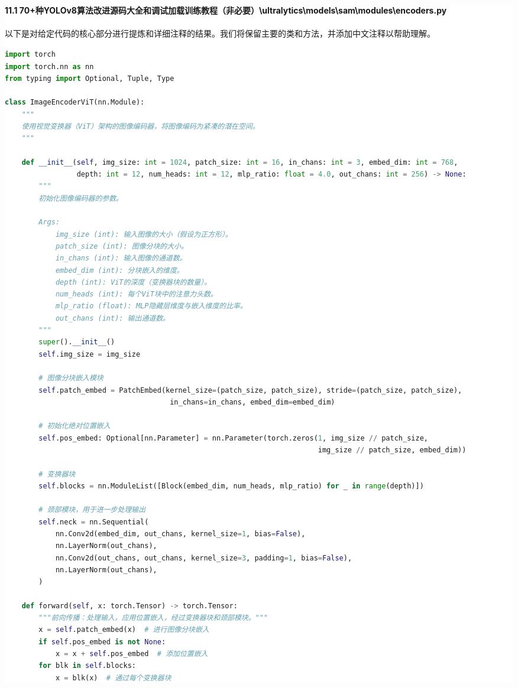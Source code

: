 #### 11.1 70+种YOLOv8算法改进源码大全和调试加载训练教程（非必要）\ultralytics\models\sam\modules\encoders.py

以下是对给定代码的核心部分进行提炼和详细注释的结果。我们将保留主要的类和方法，并添加中文注释以帮助理解。

```python
import torch
import torch.nn as nn
from typing import Optional, Tuple, Type

class ImageEncoderViT(nn.Module):
    """
    使用视觉变换器（ViT）架构的图像编码器，将图像编码为紧凑的潜在空间。
    """

    def __init__(self, img_size: int = 1024, patch_size: int = 16, in_chans: int = 3, embed_dim: int = 768,
                 depth: int = 12, num_heads: int = 12, mlp_ratio: float = 4.0, out_chans: int = 256) -> None:
        """
        初始化图像编码器的参数。

        Args:
            img_size (int): 输入图像的大小（假设为正方形）。
            patch_size (int): 图像分块的大小。
            in_chans (int): 输入图像的通道数。
            embed_dim (int): 分块嵌入的维度。
            depth (int): ViT的深度（变换器块的数量）。
            num_heads (int): 每个ViT块中的注意力头数。
            mlp_ratio (float): MLP隐藏层维度与嵌入维度的比率。
            out_chans (int): 输出通道数。
        """
        super().__init__()
        self.img_size = img_size

        # 图像分块嵌入模块
        self.patch_embed = PatchEmbed(kernel_size=(patch_size, patch_size), stride=(patch_size, patch_size),
                                       in_chans=in_chans, embed_dim=embed_dim)

        # 初始化绝对位置嵌入
        self.pos_embed: Optional[nn.Parameter] = nn.Parameter(torch.zeros(1, img_size // patch_size,
                                                                          img_size // patch_size, embed_dim))

        # 变换器块
        self.blocks = nn.ModuleList([Block(embed_dim, num_heads, mlp_ratio) for _ in range(depth)])

        # 颈部模块，用于进一步处理输出
        self.neck = nn.Sequential(
            nn.Conv2d(embed_dim, out_chans, kernel_size=1, bias=False),
            nn.LayerNorm(out_chans),
            nn.Conv2d(out_chans, out_chans, kernel_size=3, padding=1, bias=False),
            nn.LayerNorm(out_chans),
        )

    def forward(self, x: torch.Tensor) -> torch.Tensor:
        """前向传播：处理输入，应用位置嵌入，经过变换器块和颈部模块。"""
        x = self.patch_embed(x)  # 进行图像分块嵌入
        if self.pos_embed is not None:
            x = x + self.pos_embed  # 添加位置嵌入
        for blk in self.blocks:
            x = blk(x)  # 通过每个变换器块
```